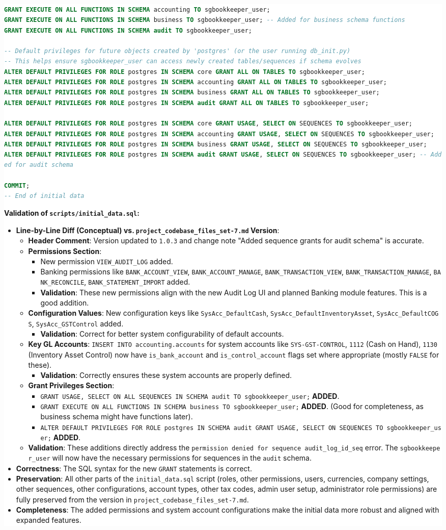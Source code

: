 ```sql
GRANT EXECUTE ON ALL FUNCTIONS IN SCHEMA accounting TO sgbookkeeper_user;
GRANT EXECUTE ON ALL FUNCTIONS IN SCHEMA business TO sgbookkeeper_user; -- Added for business schema functions
GRANT EXECUTE ON ALL FUNCTIONS IN SCHEMA audit TO sgbookkeeper_user;

-- Default privileges for future objects created by 'postgres' (or the user running db_init.py)
-- This helps ensure sgbookkeeper_user can access newly created tables/sequences if schema evolves
ALTER DEFAULT PRIVILEGES FOR ROLE postgres IN SCHEMA core GRANT ALL ON TABLES TO sgbookkeeper_user;
ALTER DEFAULT PRIVILEGES FOR ROLE postgres IN SCHEMA accounting GRANT ALL ON TABLES TO sgbookkeeper_user;
ALTER DEFAULT PRIVILEGES FOR ROLE postgres IN SCHEMA business GRANT ALL ON TABLES TO sgbookkeeper_user;
ALTER DEFAULT PRIVILEGES FOR ROLE postgres IN SCHEMA audit GRANT ALL ON TABLES TO sgbookkeeper_user;

ALTER DEFAULT PRIVILEGES FOR ROLE postgres IN SCHEMA core GRANT USAGE, SELECT ON SEQUENCES TO sgbookkeeper_user;
ALTER DEFAULT PRIVILEGES FOR ROLE postgres IN SCHEMA accounting GRANT USAGE, SELECT ON SEQUENCES TO sgbookkeeper_user;
ALTER DEFAULT PRIVILEGES FOR ROLE postgres IN SCHEMA business GRANT USAGE, SELECT ON SEQUENCES TO sgbookkeeper_user;
ALTER DEFAULT PRIVILEGES FOR ROLE postgres IN SCHEMA audit GRANT USAGE, SELECT ON SEQUENCES TO sgbookkeeper_user; -- Added for audit schema

COMMIT; 
-- End of initial data

```

**Validation of `scripts/initial_data.sql`:**

*   **Line-by-Line Diff (Conceptual) vs. `project_codebase_files_set-7.md` Version**:
    *   **Header Comment**: Version updated to `1.0.3` and change note "Added sequence grants for audit schema" is accurate.
    *   **Permissions Section**:
        *   New permission `VIEW_AUDIT_LOG` added.
        *   Banking permissions like `BANK_ACCOUNT_VIEW`, `BANK_ACCOUNT_MANAGE`, `BANK_TRANSACTION_VIEW`, `BANK_TRANSACTION_MANAGE`, `BANK_RECONCILE`, `BANK_STATEMENT_IMPORT` added.
        *   **Validation**: These new permissions align with the new Audit Log UI and planned Banking module features. This is a good addition.
    *   **Configuration Values**: New configuration keys like `SysAcc_DefaultCash`, `SysAcc_DefaultInventoryAsset`, `SysAcc_DefaultCOGS`, `SysAcc_GSTControl` added.
        *   **Validation**: Correct for better system configurability of default accounts.
    *   **Key GL Accounts**: `INSERT INTO accounting.accounts` for system accounts like `SYS-GST-CONTROL`, `1112` (Cash on Hand), `1130` (Inventory Asset Control) now have `is_bank_account` and `is_control_account` flags set where appropriate (mostly `FALSE` for these).
        *   **Validation**: Correctly ensures these system accounts are properly defined.
    *   **Grant Privileges Section**:
        *   `GRANT USAGE, SELECT ON ALL SEQUENCES IN SCHEMA audit TO sgbookkeeper_user;` **ADDED**.
        *   `GRANT EXECUTE ON ALL FUNCTIONS IN SCHEMA business TO sgbookkeeper_user;` **ADDED**. (Good for completeness, as business schema might have functions later).
        *   `ALTER DEFAULT PRIVILEGES FOR ROLE postgres IN SCHEMA audit GRANT USAGE, SELECT ON SEQUENCES TO sgbookkeeper_user;` **ADDED**.
    *   **Validation**: These additions directly address the `permission denied for sequence audit_log_id_seq` error. The `sgbookkeeper_user` will now have the necessary permissions for sequences in the `audit` schema.
*   **Correctness**: The SQL syntax for the new `GRANT` statements is correct.
*   **Preservation**: All other parts of the `initial_data.sql` script (roles, other permissions, users, currencies, company settings, other sequences, other configurations, account types, other tax codes, admin user setup, administrator role permissions) are fully preserved from the version in `project_codebase_files_set-7.md`.
*   **Completeness**: The added permissions and system account configurations make the initial data more robust and aligned with expanded features.
